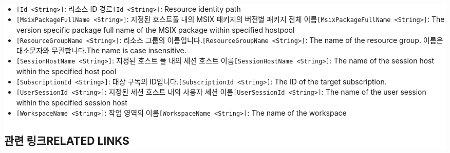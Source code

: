   - <span data-ttu-id="1ca97-146">`[Id <String>]`: 리소스 ID 경로</span><span class="sxs-lookup"><span data-stu-id="1ca97-146">`[Id <String>]`: Resource identity path</span></span>
  - <span data-ttu-id="1ca97-147">`[MsixPackageFullName <String>]`: 지정된 호스트풀 내의 MSIX 패키지의 버전별 패키지 전체 이름</span><span class="sxs-lookup"><span data-stu-id="1ca97-147">`[MsixPackageFullName <String>]`: The version specific package full name of the MSIX package within specified hostpool</span></span>
  - <span data-ttu-id="1ca97-148">`[ResourceGroupName <String>]`: 리소스 그룹의 이름입니다.</span><span class="sxs-lookup"><span data-stu-id="1ca97-148">`[ResourceGroupName <String>]`: The name of the resource group.</span></span> <span data-ttu-id="1ca97-149">이름은 대소문자와 무관합니다.</span><span class="sxs-lookup"><span data-stu-id="1ca97-149">The name is case insensitive.</span></span>
  - <span data-ttu-id="1ca97-150">`[SessionHostName <String>]`: 지정된 호스트 풀 내의 세션 호스트 이름</span><span class="sxs-lookup"><span data-stu-id="1ca97-150">`[SessionHostName <String>]`: The name of the session host within the specified host pool</span></span>
  - <span data-ttu-id="1ca97-151">`[SubscriptionId <String>]`: 대상 구독의 ID입니다.</span><span class="sxs-lookup"><span data-stu-id="1ca97-151">`[SubscriptionId <String>]`: The ID of the target subscription.</span></span>
  - <span data-ttu-id="1ca97-152">`[UserSessionId <String>]`: 지정된 세션 호스트 내의 사용자 세션 이름</span><span class="sxs-lookup"><span data-stu-id="1ca97-152">`[UserSessionId <String>]`: The name of the user session within the specified session host</span></span>
  - <span data-ttu-id="1ca97-153">`[WorkspaceName <String>]`: 작업 영역의 이름</span><span class="sxs-lookup"><span data-stu-id="1ca97-153">`[WorkspaceName <String>]`: The name of the workspace</span></span>

## <span data-ttu-id="1ca97-154">관련 링크</span><span class="sxs-lookup"><span data-stu-id="1ca97-154">RELATED LINKS</span></span>


